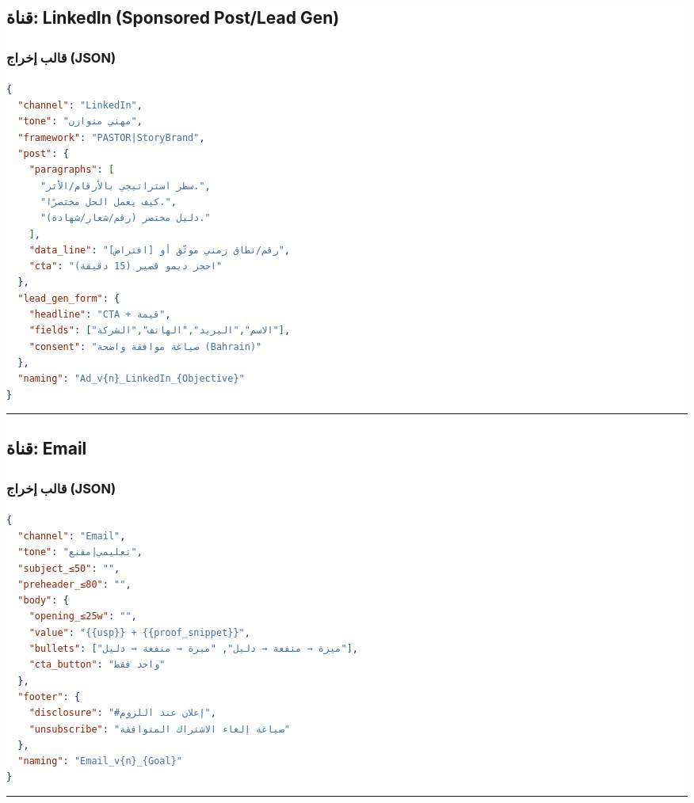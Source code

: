 
## **قناة: LinkedIn (Sponsored Post/Lead Gen)**

### **قالب إخراج (JSON)**

```json
{
  "channel": "LinkedIn",
  "tone": "مهني متوازن",
  "framework": "PASTOR|StoryBrand",
  "post": {
    "paragraphs": [
      "سطر استراتيجي بالأرقام/الأثر.",
      "كيف يعمل الحل مختصرًا.",
      "دليل مختصر (رقم/شعار/شهادة)."
    ],
    "data_line": "رقم/نطاق زمني موثّق أو [افتراض]",
    "cta": "احجز ديمو قصير (15 دقيقة)"
  },
  "lead_gen_form": {
    "headline": "CTA + قيمة",
    "fields": ["الاسم","البريد","الهاتف","الشركة"],
    "consent": "صياغة موافقة واضحة (Bahrain)"
  },
  "naming": "Ad_v{n}_LinkedIn_{Objective}"
}
```

---

## **قناة: Email**

### **قالب إخراج (JSON)**

```json
{
  "channel": "Email",
  "tone": "تعليمي|مقنع",
  "subject_≤50": "",
  "preheader_≤80": "",
  "body": {
    "opening_≤25w": "",
    "value": "{{usp}} + {{proof_snippet}}",
    "bullets": ["ميزة → منفعة → دليل", "ميزة → منفعة → دليل"],
    "cta_button": "واحد فقط"
  },
  "footer": {
    "disclosure": "#إعلان عند اللزوم",
    "unsubscribe": "صياغة إلغاء الاشتراك المتوافقة"
  },
  "naming": "Email_v{n}_{Goal}"
}
```

---